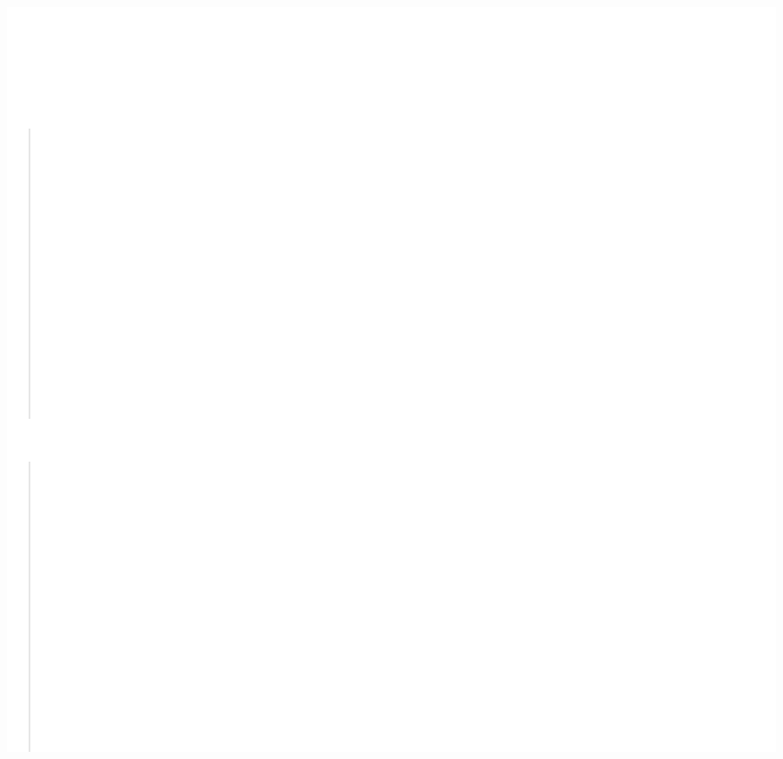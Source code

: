 </component>

<br>
<br>
<br>
<component type="TextField" id="colorField"><br>
<br>
<br>
<blockquote>

<binding value="message:Color" name="displayName"/>

<br>
<br>
<br>
<binding value="translator:string" name="translator"/><br>
<br>
<br>
<br>
<br>
<binding value="ognl:entity.color" name="value"/><br>
<br>
<br>
<br>
<br>
<binding name="validators" value="validators:required"/><br>
<br>
<br>
</blockquote>

</component>

<br>
<blockquote>

<component type="TextField" id="weightField">

<br>
<br>
<br>
<binding value="message:Weight" name="displayName"/><br>
<br>
<br>
<br>
<br>
<binding value="translator:string" name="translator"/><br>
<br>
<br>
<br>
<br>
<binding value="ognl:entity.weight" name="value"/><br>
<br>
<br>
</blockquote>
